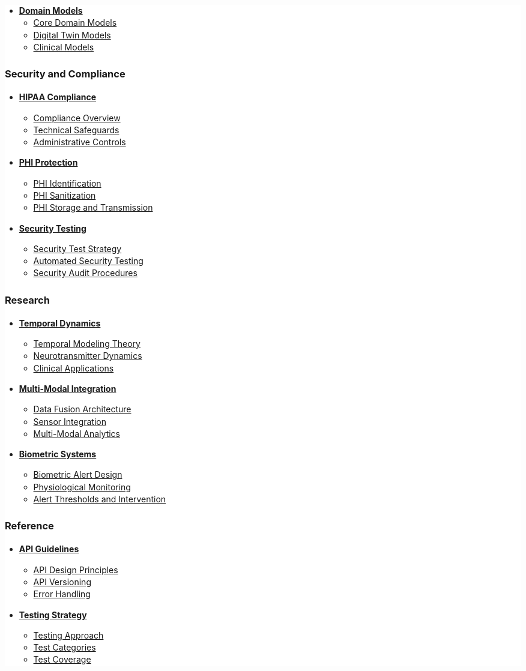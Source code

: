 - [**Domain Models**](./IMPLEMENTATION/03_DOMAIN_MODELS.md)
  - [Core Domain Models](./IMPLEMENTATION/03_DOMAIN_MODELS.md#core-domain-models)
  - [Digital Twin Models](./IMPLEMENTATION/03_DOMAIN_MODELS.md#digital-twin-models)
  - [Clinical Models](./IMPLEMENTATION/03_DOMAIN_MODELS.md#clinical-models)

### Security and Compliance

- [**HIPAA Compliance**](./SECURITY_AND_COMPLIANCE/01_HIPAA_COMPLIANCE.md)
  - [Compliance Overview](./SECURITY_AND_COMPLIANCE/01_HIPAA_COMPLIANCE.md#compliance-overview)
  - [Technical Safeguards](./SECURITY_AND_COMPLIANCE/01_HIPAA_COMPLIANCE.md#technical-safeguards)
  - [Administrative Controls](./SECURITY_AND_COMPLIANCE/01_HIPAA_COMPLIANCE.md#administrative-controls)

- [**PHI Protection**](./SECURITY_AND_COMPLIANCE/02_PHI_PROTECTION.md)
  - [PHI Identification](./SECURITY_AND_COMPLIANCE/02_PHI_PROTECTION.md#phi-identification)
  - [PHI Sanitization](./SECURITY_AND_COMPLIANCE/02_PHI_PROTECTION.md#phi-sanitization)
  - [PHI Storage and Transmission](./SECURITY_AND_COMPLIANCE/02_PHI_PROTECTION.md#phi-storage-and-transmission)

- [**Security Testing**](./SECURITY_AND_COMPLIANCE/03_SECURITY_TESTING.md)
  - [Security Test Strategy](./SECURITY_AND_COMPLIANCE/03_SECURITY_TESTING.md#security-test-strategy)
  - [Automated Security Testing](./SECURITY_AND_COMPLIANCE/03_SECURITY_TESTING.md#automated-security-testing)
  - [Security Audit Procedures](./SECURITY_AND_COMPLIANCE/03_SECURITY_TESTING.md#security-audit-procedures)

### Research

- [**Temporal Dynamics**](./RESEARCH/01_TEMPORAL_DYNAMICS.md)
  - [Temporal Modeling Theory](./RESEARCH/01_TEMPORAL_DYNAMICS.md#temporal-modeling-theory)
  - [Neurotransmitter Dynamics](./RESEARCH/01_TEMPORAL_DYNAMICS.md#neurotransmitter-dynamics)
  - [Clinical Applications](./RESEARCH/01_TEMPORAL_DYNAMICS.md#clinical-applications)

- [**Multi-Modal Integration**](./RESEARCH/02_MULTI_MODAL_INTEGRATION.md)
  - [Data Fusion Architecture](./RESEARCH/02_MULTI_MODAL_INTEGRATION.md#data-fusion-architecture)
  - [Sensor Integration](./RESEARCH/02_MULTI_MODAL_INTEGRATION.md#sensor-integration)
  - [Multi-Modal Analytics](./RESEARCH/02_MULTI_MODAL_INTEGRATION.md#multi-modal-analytics)

- [**Biometric Systems**](./RESEARCH/03_BIOMETRIC_SYSTEMS.md)
  - [Biometric Alert Design](./RESEARCH/03_BIOMETRIC_SYSTEMS.md#biometric-alert-design)
  - [Physiological Monitoring](./RESEARCH/03_BIOMETRIC_SYSTEMS.md#physiological-monitoring)
  - [Alert Thresholds and Intervention](./RESEARCH/03_BIOMETRIC_SYSTEMS.md#alert-thresholds-and-intervention)

### Reference

- [**API Guidelines**](./REFERENCE/01_API_GUIDELINES.md)
  - [API Design Principles](./REFERENCE/01_API_GUIDELINES.md#api-design-principles)
  - [API Versioning](./REFERENCE/01_API_GUIDELINES.md#api-versioning)
  - [Error Handling](./REFERENCE/01_API_GUIDELINES.md#error-handling)

- [**Testing Strategy**](./REFERENCE/02_TESTING_STRATEGY.md)
  - [Testing Approach](./REFERENCE/02_TESTING_STRATEGY.md#testing-approach)
  - [Test Categories](./REFERENCE/02_TESTING_STRATEGY.md#test-categories)
  - [Test Coverage](./REFERENCE/02_TESTING_STRATEGY.md#test-coverage)

